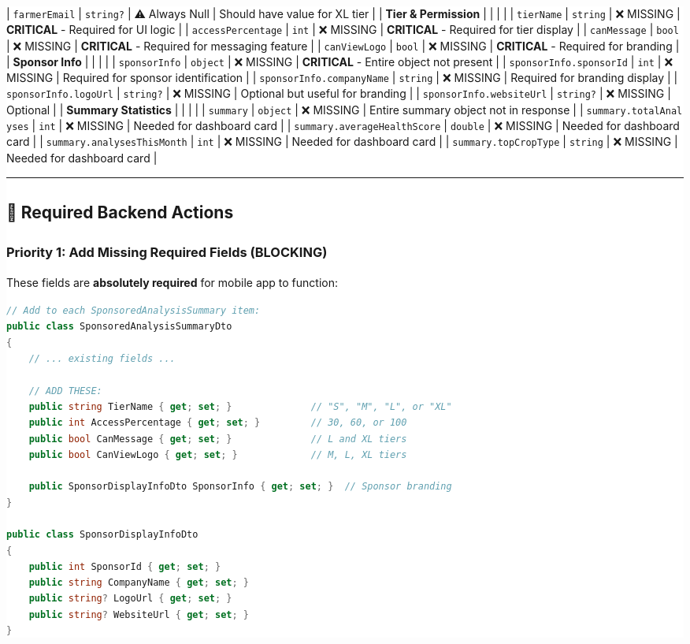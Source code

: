 | `farmerEmail` | `string?` | ⚠️ Always Null | Should have value for XL tier |
| **Tier & Permission** | | | |
| `tierName` | `string` | ❌ MISSING | **CRITICAL** - Required for UI logic |
| `accessPercentage` | `int` | ❌ MISSING | **CRITICAL** - Required for tier display |
| `canMessage` | `bool` | ❌ MISSING | **CRITICAL** - Required for messaging feature |
| `canViewLogo` | `bool` | ❌ MISSING | **CRITICAL** - Required for branding |
| **Sponsor Info** | | | |
| `sponsorInfo` | `object` | ❌ MISSING | **CRITICAL** - Entire object not present |
| `sponsorInfo.sponsorId` | `int` | ❌ MISSING | Required for sponsor identification |
| `sponsorInfo.companyName` | `string` | ❌ MISSING | Required for branding display |
| `sponsorInfo.logoUrl` | `string?` | ❌ MISSING | Optional but useful for branding |
| `sponsorInfo.websiteUrl` | `string?` | ❌ MISSING | Optional |
| **Summary Statistics** | | | |
| `summary` | `object` | ❌ MISSING | Entire summary object not in response |
| `summary.totalAnalyses` | `int` | ❌ MISSING | Needed for dashboard card |
| `summary.averageHealthScore` | `double` | ❌ MISSING | Needed for dashboard card |
| `summary.analysesThisMonth` | `int` | ❌ MISSING | Needed for dashboard card |
| `summary.topCropType` | `string` | ❌ MISSING | Needed for dashboard card |

---

## 🎯 Required Backend Actions

### Priority 1: Add Missing Required Fields (BLOCKING)
These fields are **absolutely required** for mobile app to function:

```csharp
// Add to each SponsoredAnalysisSummary item:
public class SponsoredAnalysisSummaryDto
{
    // ... existing fields ...
    
    // ADD THESE:
    public string TierName { get; set; }              // "S", "M", "L", or "XL"
    public int AccessPercentage { get; set; }         // 30, 60, or 100
    public bool CanMessage { get; set; }              // L and XL tiers
    public bool CanViewLogo { get; set; }             // M, L, XL tiers
    
    public SponsorDisplayInfoDto SponsorInfo { get; set; }  // Sponsor branding
}

public class SponsorDisplayInfoDto
{
    public int SponsorId { get; set; }
    public string CompanyName { get; set; }
    public string? LogoUrl { get; set; }
    public string? WebsiteUrl { get; set; }
}
```
